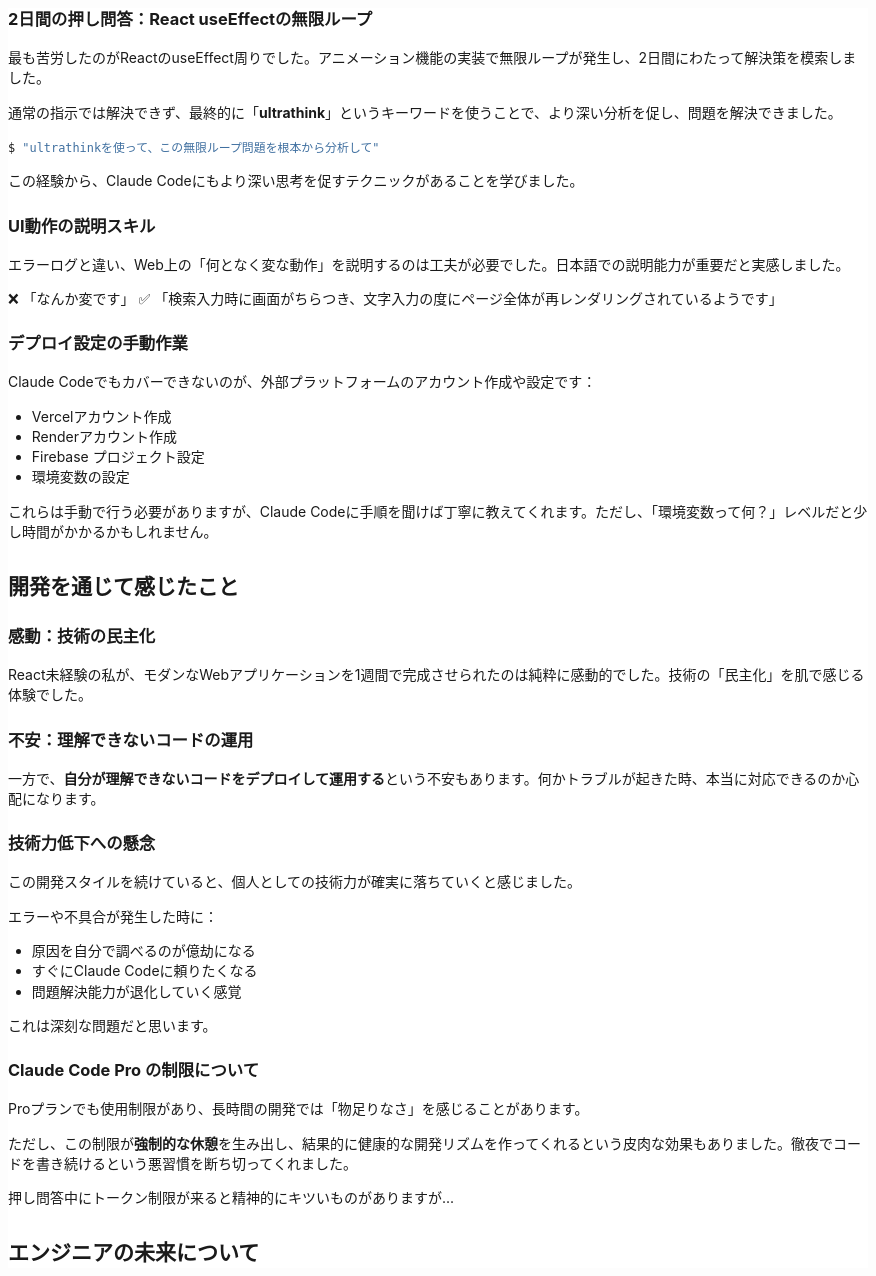### 2日間の押し問答：React useEffectの無限ループ
最も苦労したのがReactのuseEffect周りでした。アニメーション機能の実装で無限ループが発生し、2日間にわたって解決策を模索しました。

通常の指示では解決できず、最終的に「**ultrathink**」というキーワードを使うことで、より深い分析を促し、問題を解決できました。

```bash
$ "ultrathinkを使って、この無限ループ問題を根本から分析して"
```

この経験から、Claude Codeにもより深い思考を促すテクニックがあることを学びました。

### UI動作の説明スキル
エラーログと違い、Web上の「何となく変な動作」を説明するのは工夫が必要でした。日本語での説明能力が重要だと実感しました。

❌ 「なんか変です」
✅ 「検索入力時に画面がちらつき、文字入力の度にページ全体が再レンダリングされているようです」

### デプロイ設定の手動作業
Claude Codeでもカバーできないのが、外部プラットフォームのアカウント作成や設定です：

- Vercelアカウント作成
- Renderアカウント作成  
- Firebase プロジェクト設定
- 環境変数の設定

これらは手動で行う必要がありますが、Claude Codeに手順を聞けば丁寧に教えてくれます。ただし、「環境変数って何？」レベルだと少し時間がかかるかもしれません。

## 開発を通じて感じたこと

### 感動：技術の民主化
React未経験の私が、モダンなWebアプリケーションを1週間で完成させられたのは純粋に感動的でした。技術の「民主化」を肌で感じる体験でした。

### 不安：理解できないコードの運用
一方で、**自分が理解できないコードをデプロイして運用する**という不安もあります。何かトラブルが起きた時、本当に対応できるのか心配になります。

### 技術力低下への懸念
この開発スタイルを続けていると、個人としての技術力が確実に落ちていくと感じました。

エラーや不具合が発生した時に：
- 原因を自分で調べるのが億劫になる
- すぐにClaude Codeに頼りたくなる
- 問題解決能力が退化していく感覚

これは深刻な問題だと思います。

### Claude Code Pro の制限について
Proプランでも使用制限があり、長時間の開発では「物足りなさ」を感じることがあります。

ただし、この制限が**強制的な休憩**を生み出し、結果的に健康的な開発リズムを作ってくれるという皮肉な効果もありました。徹夜でコードを書き続けるという悪習慣を断ち切ってくれました。

押し問答中にトークン制限が来ると精神的にキツいものがありますが...

## エンジニアの未来について
